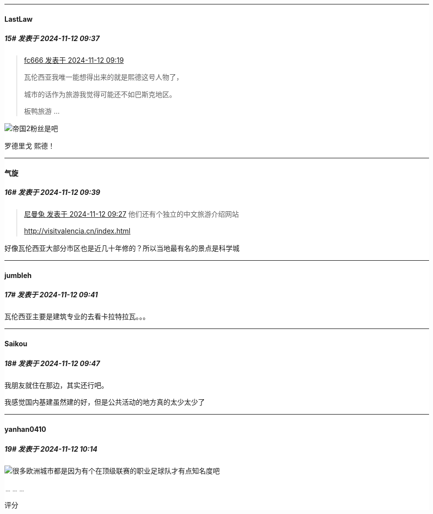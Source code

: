 *****

####  LastLaw  
##### 15#       发表于 2024-11-12 09:37

<blockquote><a href="httphttps://bbs.saraba1st.com/2b/forum.php?mod=redirect&amp;goto=findpost&amp;pid=66676608&amp;ptid=2206586" target="_blank">fc666 发表于 2024-11-12 09:19</a>

瓦伦西亚我唯一能想得出来的就是熙德这号人物了，

城市的话作为旅游我觉得可能还不如巴斯克地区。

板鸭旅游 ...</blockquote>
<img src="https://static.saraba1st.com/image/smiley/face2017/018.png" referrerpolicy="no-referrer">帝国2粉丝是吧

罗德里戈 熙德！

*****

####  气旋  
##### 16#       发表于 2024-11-12 09:39

<blockquote><a href="httphttps://bbs.saraba1st.com/2b/forum.php?mod=redirect&amp;goto=findpost&amp;pid=66676700&amp;ptid=2206586" target="_blank">尼曼兔 发表于 2024-11-12 09:27</a>
他们还有个独立的中文旅游介绍网站

http://visitvalencia.cn/index.html</blockquote>
好像瓦伦西亚大部分市区也是近几十年修的？所以当地最有名的景点是科学城

*****

####  jumbleh  
##### 17#       发表于 2024-11-12 09:41

瓦伦西亚主要是建筑专业的去看卡拉特拉瓦。。。

*****

####  Saikou  
##### 18#       发表于 2024-11-12 09:47

我朋友就住在那边，其实还行吧。

我感觉国内基建虽然建的好，但是公共活动的地方真的太少太少了

*****

####  yanhan0410  
##### 19#       发表于 2024-11-12 10:14

<img src="https://static.saraba1st.com/image/smiley/face2017/067.png" referrerpolicy="no-referrer">很多欧洲城市都是因为有个在顶级联赛的职业足球队才有点知名度吧

﹍﹍﹍

评分
